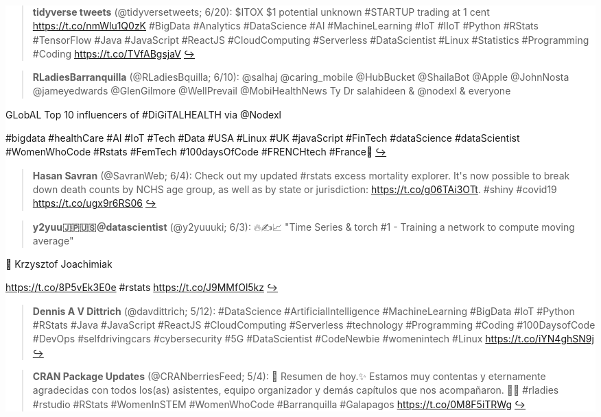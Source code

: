 > **tidyverse tweets** (@tidyversetweets; 6/20): $ITOX $1 potential unknown #STARTUP trading at 1 cent https://t.co/nmWlu1Q0zK #BigData #Analytics #DataScience #AI #MachineLearning #IoT #IIoT #Python #RStats #TensorFlow #Java #JavaScript #ReactJS #CloudComputing #Serverless #DataScientist #Linux #Statistics #Programming #Coding https://t.co/TVfABgsjaV  [&#8618;](https://twitter.com/dataandme/status/1315063499085828096)




> **RLadiesBarranquilla** (@RLadiesBquilla; 6/10): @salhaj @caring_mobile @HubBucket @ShailaBot @Apple @JohnNosta @jameyedwards @GlenGilmore @WellPrevail @MobiHealthNews Ty
Dr salahideen
&amp; @nodexl &amp; everyone
>
GLobAL Top 10 influencers of
#DiGiTALHEALTH via @Nodexl
>
#bigdata
#healthCare #AI #IoT #Tech #Data #USA #Linux #UK #javaScript #FinTech #dataScience #dataScientist #WomenWhoCode #Rstats #FemTech #100daysOfCode #FRENCHtech #France🍁  [&#8618;](https://twitter.com/dataandme/status/1315098622250237954)




> **Hasan Savran** (@SavranWeb; 6/4): Check out my updated #rstats excess mortality explorer. It's now possible to break down death counts by NCHS age group, as well as by state or jurisdiction: https://t.co/g06TAi3OTt. #shiny #covid19 https://t.co/ugx9r6RS06  [&#8618;](https://twitter.com/dataandme/status/1315093458281996288)




> **y2yuu🇯🇵🇺🇸＠datascientist** (@y2yuuuki; 6/3): 🔥✍️📈 "Time Series &amp; torch #1 - Training a network to compute moving average"
>
👤 Krzysztof Joachimiak
>
https://t.co/8P5vEk3E0e
#rstats https://t.co/J9MMfOl5kz  [&#8618;](https://twitter.com/dataandme/status/1315126657515245569)




> **Dennis A V Dittrich** (@davdittrich; 5/12): #DataScience #ArtificialIntelligence #MachineLearning #BigData #IoT #Python #RStats #Java #JavaScript #ReactJS #CloudComputing #Serverless #technology #Programming #Coding #100DaysofCode #DevOps #selfdrivingcars #cybersecurity #5G #DataScientist #CodeNewbie #womenintech #Linux https://t.co/iYN4ghSN9j  [&#8618;](https://twitter.com/dataandme/status/1315139803990482945)




> **CRAN Package Updates** (@CRANberriesFeed; 5/4): 🎉 Resumen de hoy.✨ Estamos muy contentas y eternamente agradecidas con todos los(as) asistentes, equipo organizador y demás capítulos que nos acompañaron. 🥳🙌
#rladies #rstudio #RStats #WomenInSTEM #WomenWhoCode #Barranquilla #Galapagos https://t.co/0M8F5iTRWg  [&#8618;](https://twitter.com/dataandme/status/1315056375026905096)

